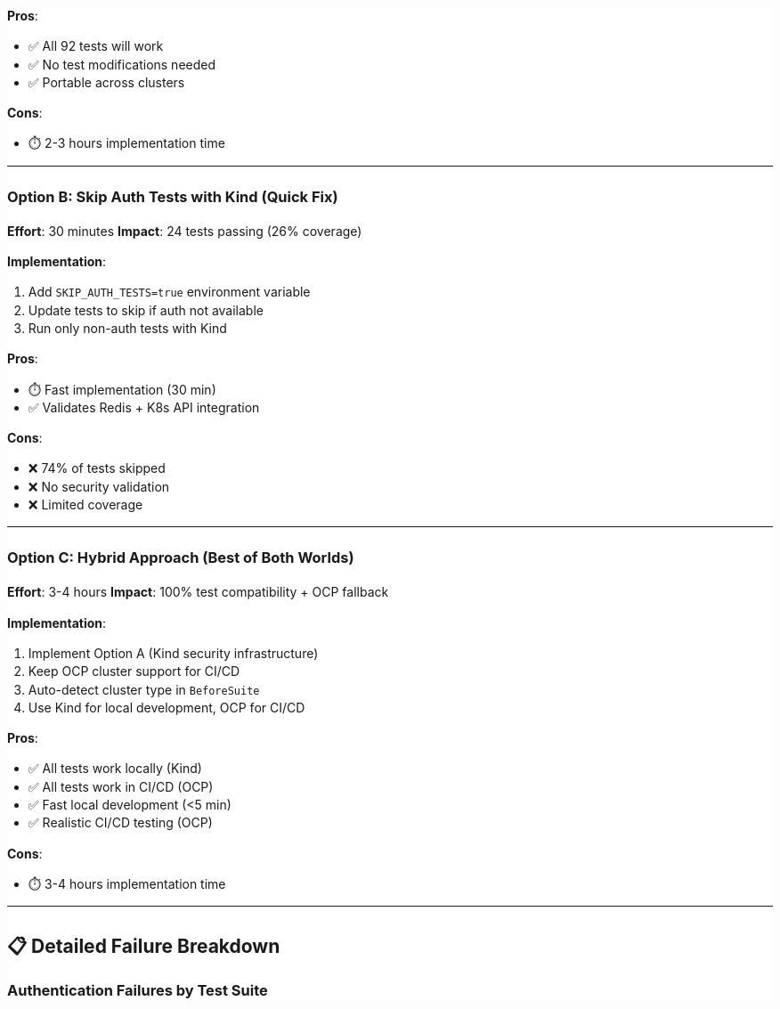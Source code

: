 **Pros**:
- ✅ All 92 tests will work
- ✅ No test modifications needed
- ✅ Portable across clusters

**Cons**:
- ⏱️ 2-3 hours implementation time

---

### **Option B: Skip Auth Tests with Kind (Quick Fix)**
**Effort**: 30 minutes
**Impact**: 24 tests passing (26% coverage)

**Implementation**:
1. Add `SKIP_AUTH_TESTS=true` environment variable
2. Update tests to skip if auth not available
3. Run only non-auth tests with Kind

**Pros**:
- ⏱️ Fast implementation (30 min)
- ✅ Validates Redis + K8s API integration

**Cons**:
- ❌ 74% of tests skipped
- ❌ No security validation
- ❌ Limited coverage

---

### **Option C: Hybrid Approach (Best of Both Worlds)**
**Effort**: 3-4 hours
**Impact**: 100% test compatibility + OCP fallback

**Implementation**:
1. Implement Option A (Kind security infrastructure)
2. Keep OCP cluster support for CI/CD
3. Auto-detect cluster type in `BeforeSuite`
4. Use Kind for local development, OCP for CI/CD

**Pros**:
- ✅ All tests work locally (Kind)
- ✅ All tests work in CI/CD (OCP)
- ✅ Fast local development (<5 min)
- ✅ Realistic CI/CD testing (OCP)

**Cons**:
- ⏱️ 3-4 hours implementation time

---

## 📋 **Detailed Failure Breakdown**

### **Authentication Failures by Test Suite**
